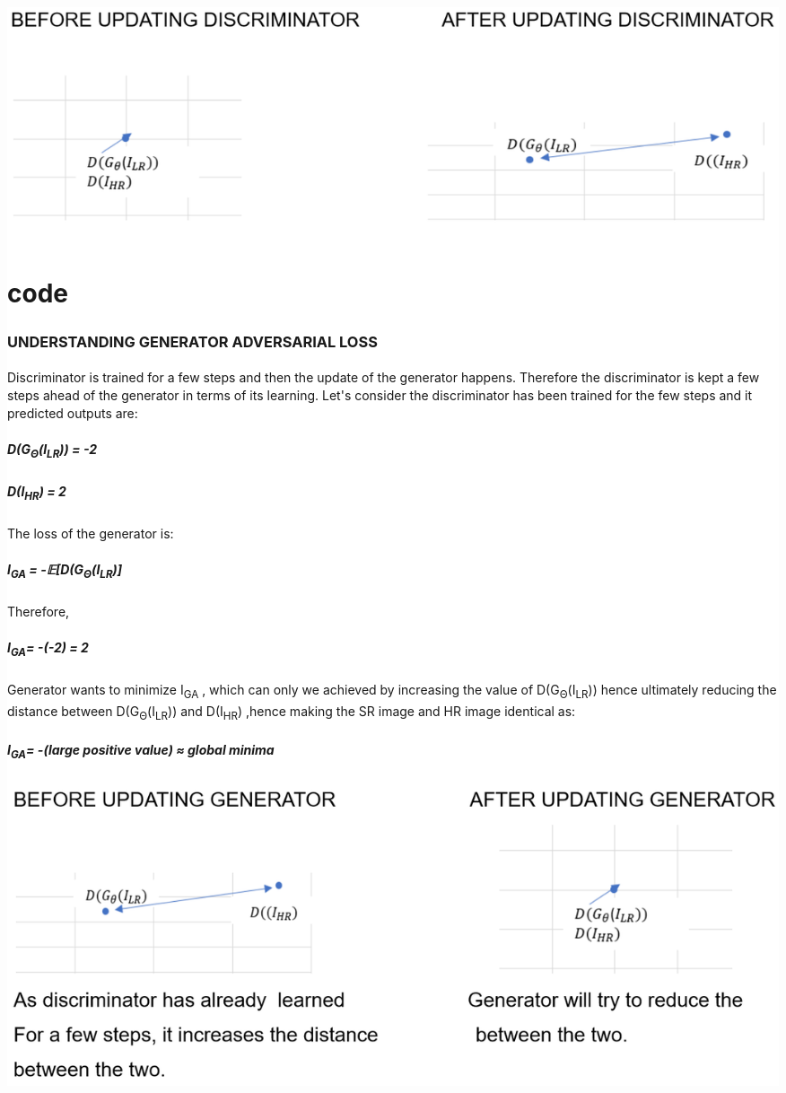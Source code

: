 
![discriminator adverserial loss](/images/understanding_disc_adv_loss.png#center)


# code

### UNDERSTANDING GENERATOR ADVERSARIAL LOSS

Discriminator is trained for a few steps and then the update of the generator happens. Therefore the discriminator is kept a few steps ahead of the generator in terms of its learning. Let's consider the discriminator has been trained for the few steps and it predicted outputs are:

##### D(G<sub>Θ</sub>(I<sub>LR</sub>)) = -2  
##### D(I<sub>HR</sub>) = 2 

The loss of the generator is:

##### _I<sub>GA</sub> = -𝔼[D(G<sub>Θ</sub>(I<sub>LR</sub>)]_

Therefore,
##### I<sub>GA</sub>=  -(-2) = 2 

Generator wants to minimize I<sub>GA</sub> , which can only we achieved by increasing the value of D(G<sub>Θ</sub>(I<sub>LR</sub>)) hence ultimately reducing the distance between D(G<sub>Θ</sub>(I<sub>LR</sub>)) and D(I<sub>HR</sub>) ,hence making the SR image and HR image identical as:

##### I<sub>GA</sub>= -(large positive value) ≈ global minima

![generator adverserial loss](/images/understanding_gen_adv_loss.png#center)
